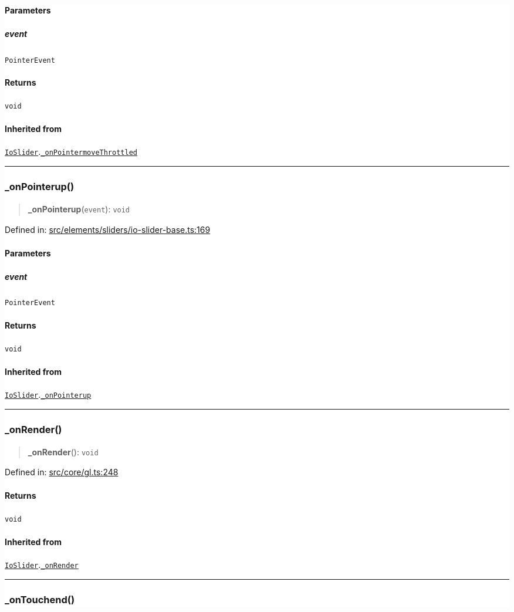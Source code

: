 #### Parameters

##### event

`PointerEvent`

#### Returns

`void`

#### Inherited from

[`IoSlider`](IoSlider.md).[`_onPointermoveThrottled`](IoSlider.md#_onpointermovethrottled)

***

### \_onPointerup()

> **\_onPointerup**(`event`): `void`

Defined in: [src/elements/sliders/io-slider-base.ts:169](https://github.com/io-gui/io/blob/main/src/elements/sliders/io-slider-base.ts#L169)

#### Parameters

##### event

`PointerEvent`

#### Returns

`void`

#### Inherited from

[`IoSlider`](IoSlider.md).[`_onPointerup`](IoSlider.md#_onpointerup)

***

### \_onRender()

> **\_onRender**(): `void`

Defined in: [src/core/gl.ts:248](https://github.com/io-gui/io/blob/main/src/core/gl.ts#L248)

#### Returns

`void`

#### Inherited from

[`IoSlider`](IoSlider.md).[`_onRender`](IoSlider.md#_onrender)

***

### \_onTouchend()
